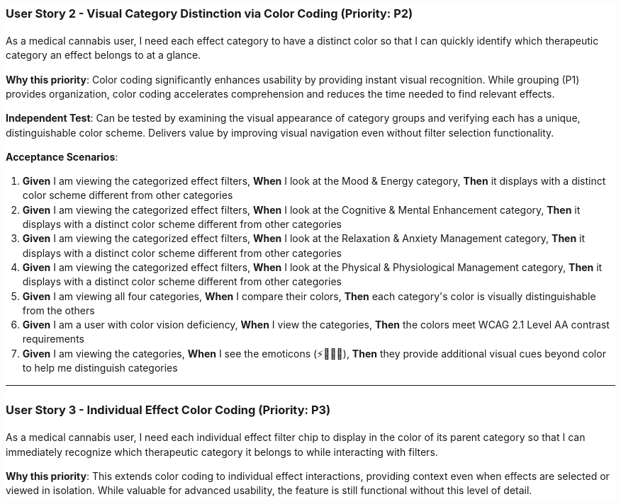 
### User Story 2 - Visual Category Distinction via Color Coding (Priority: P2)

As a medical cannabis user, I need each effect category to have a distinct color so that I can quickly identify which therapeutic category an
effect belongs to at a glance.

**Why this priority**: Color coding significantly enhances usability by providing instant visual recognition. While grouping (P1) provides
organization, color coding accelerates comprehension and reduces the time needed to find relevant effects.

**Independent Test**: Can be tested by examining the visual appearance of category groups and verifying each has a unique, distinguishable
color scheme. Delivers value by improving visual navigation even without filter selection functionality.

**Acceptance Scenarios**:

1. **Given** I am viewing the categorized effect filters, **When** I look at the Mood & Energy category, **Then** it displays with a
   distinct color scheme different from other categories
2. **Given** I am viewing the categorized effect filters, **When** I look at the Cognitive & Mental Enhancement category, **Then** it
   displays with a distinct color scheme different from other categories
3. **Given** I am viewing the categorized effect filters, **When** I look at the Relaxation & Anxiety Management category, **Then** it
   displays with a distinct color scheme different from other categories
4. **Given** I am viewing the categorized effect filters, **When** I look at the Physical & Physiological Management category, **Then** it
   displays with a distinct color scheme different from other categories
5. **Given** I am viewing all four categories, **When** I compare their colors, **Then** each category's color is visually distinguishable
   from the others
6. **Given** I am a user with color vision deficiency, **When** I view the categories, **Then** the colors meet WCAG 2.1 Level AA contrast
   requirements
7. **Given** I am viewing the categories, **When** I see the emoticons (⚡🧠😌💪), **Then** they provide additional visual cues beyond color
   to help me distinguish categories

---

### User Story 3 - Individual Effect Color Coding (Priority: P3)

As a medical cannabis user, I need each individual effect filter chip to display in the color of its parent category so that I can
immediately recognize which therapeutic category it belongs to while interacting with filters.

**Why this priority**: This extends color coding to individual effect interactions, providing context even when effects are selected or
viewed in isolation. While valuable for advanced usability, the feature is still functional without this level of detail.
